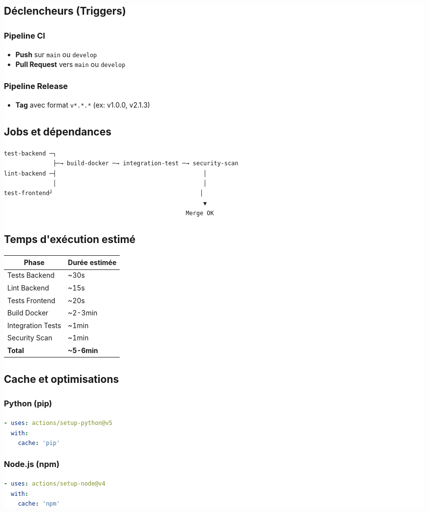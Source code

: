 ## Déclencheurs (Triggers)

### Pipeline CI
- **Push** sur `main` ou `develop`
- **Pull Request** vers `main` ou `develop`

### Pipeline Release
- **Tag** avec format `v*.*.*` (ex: v1.0.0, v2.1.3)

## Jobs et dépendances

```
test-backend ─┐
              ├─→ build-docker ─→ integration-test ─→ security-scan
lint-backend ─┤                                          │
              │                                          │
test-frontend┘                                          │
                                                         ▼
                                                    Merge OK
```

## Temps d'exécution estimé

| Phase                | Durée estimée |
|---------------------|---------------|
| Tests Backend       | ~30s          |
| Lint Backend        | ~15s          |
| Tests Frontend      | ~20s          |
| Build Docker        | ~2-3min       |
| Integration Tests   | ~1min         |
| Security Scan       | ~1min         |
| **Total**           | **~5-6min**   |

## Cache et optimisations

### Python (pip)
```yaml
- uses: actions/setup-python@v5
  with:
    cache: 'pip'
```

### Node.js (npm)
```yaml
- uses: actions/setup-node@v4
  with:
    cache: 'npm'
```
